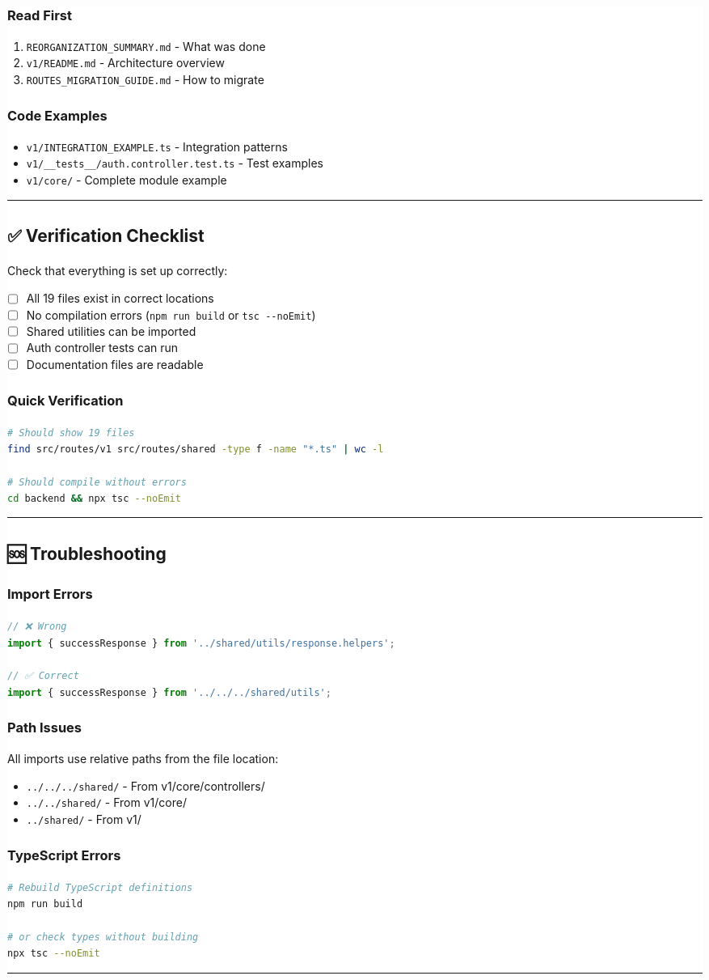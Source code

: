 ### Read First
1. `REORGANIZATION_SUMMARY.md` - What was done
2. `v1/README.md` - Architecture overview
3. `ROUTES_MIGRATION_GUIDE.md` - How to migrate

### Code Examples
- `v1/INTEGRATION_EXAMPLE.ts` - Integration patterns
- `v1/__tests__/auth.controller.test.ts` - Test examples
- `v1/core/` - Complete module example

---

## ✅ Verification Checklist

Check that everything is set up correctly:

- [ ] All 19 files exist in correct locations
- [ ] No compilation errors (`npm run build` or `tsc --noEmit`)
- [ ] Shared utilities can be imported
- [ ] Auth controller tests can run
- [ ] Documentation files are readable

### Quick Verification
```bash
# Should show 19 files
find src/routes/v1 src/routes/shared -type f -name "*.ts" | wc -l

# Should compile without errors
cd backend && npx tsc --noEmit
```

---

## 🆘 Troubleshooting

### Import Errors
```typescript
// ❌ Wrong
import { successResponse } from '../shared/utils/response.helpers';

// ✅ Correct
import { successResponse } from '../../../shared/utils';
```

### Path Issues
All imports use relative paths from the file location:
- `../../../shared/` - From v1/core/controllers/
- `../../shared/` - From v1/core/
- `../shared/` - From v1/

### TypeScript Errors
```bash
# Rebuild TypeScript definitions
npm run build

# or check types without building
npx tsc --noEmit
```

---